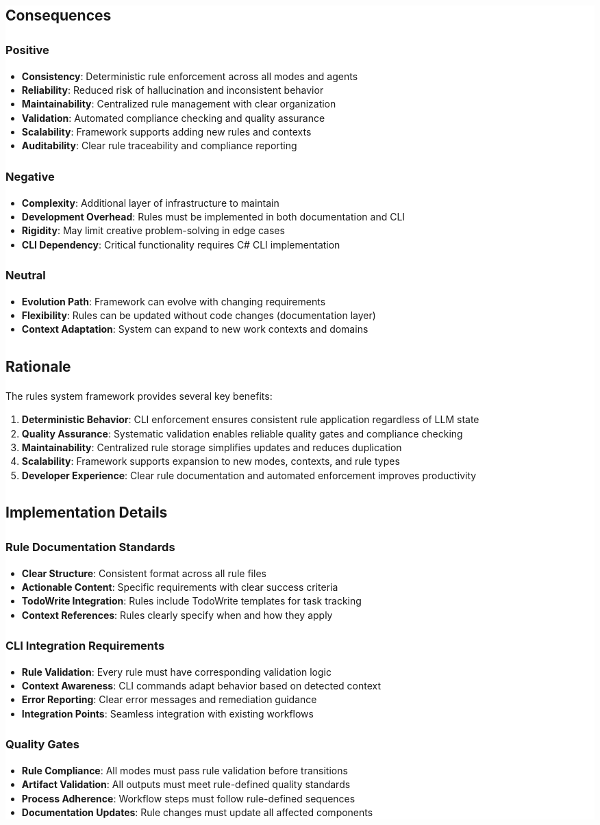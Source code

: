## Consequences

### Positive
- **Consistency**: Deterministic rule enforcement across all modes and agents
- **Reliability**: Reduced risk of hallucination and inconsistent behavior
- **Maintainability**: Centralized rule management with clear organization
- **Validation**: Automated compliance checking and quality assurance
- **Scalability**: Framework supports adding new rules and contexts
- **Auditability**: Clear rule traceability and compliance reporting

### Negative
- **Complexity**: Additional layer of infrastructure to maintain
- **Development Overhead**: Rules must be implemented in both documentation and CLI
- **Rigidity**: May limit creative problem-solving in edge cases
- **CLI Dependency**: Critical functionality requires C# CLI implementation

### Neutral
- **Evolution Path**: Framework can evolve with changing requirements
- **Flexibility**: Rules can be updated without code changes (documentation layer)
- **Context Adaptation**: System can expand to new work contexts and domains

## Rationale

The rules system framework provides several key benefits:

1. **Deterministic Behavior**: CLI enforcement ensures consistent rule application regardless of LLM state
2. **Quality Assurance**: Systematic validation enables reliable quality gates and compliance checking
3. **Maintainability**: Centralized rule storage simplifies updates and reduces duplication
4. **Scalability**: Framework supports expansion to new modes, contexts, and rule types
5. **Developer Experience**: Clear rule documentation and automated enforcement improves productivity

## Implementation Details

### Rule Documentation Standards
- **Clear Structure**: Consistent format across all rule files
- **Actionable Content**: Specific requirements with clear success criteria
- **TodoWrite Integration**: Rules include TodoWrite templates for task tracking
- **Context References**: Rules clearly specify when and how they apply

### CLI Integration Requirements
- **Rule Validation**: Every rule must have corresponding validation logic
- **Context Awareness**: CLI commands adapt behavior based on detected context
- **Error Reporting**: Clear error messages and remediation guidance
- **Integration Points**: Seamless integration with existing workflows

### Quality Gates
- **Rule Compliance**: All modes must pass rule validation before transitions
- **Artifact Validation**: All outputs must meet rule-defined quality standards
- **Process Adherence**: Workflow steps must follow rule-defined sequences
- **Documentation Updates**: Rule changes must update all affected components

